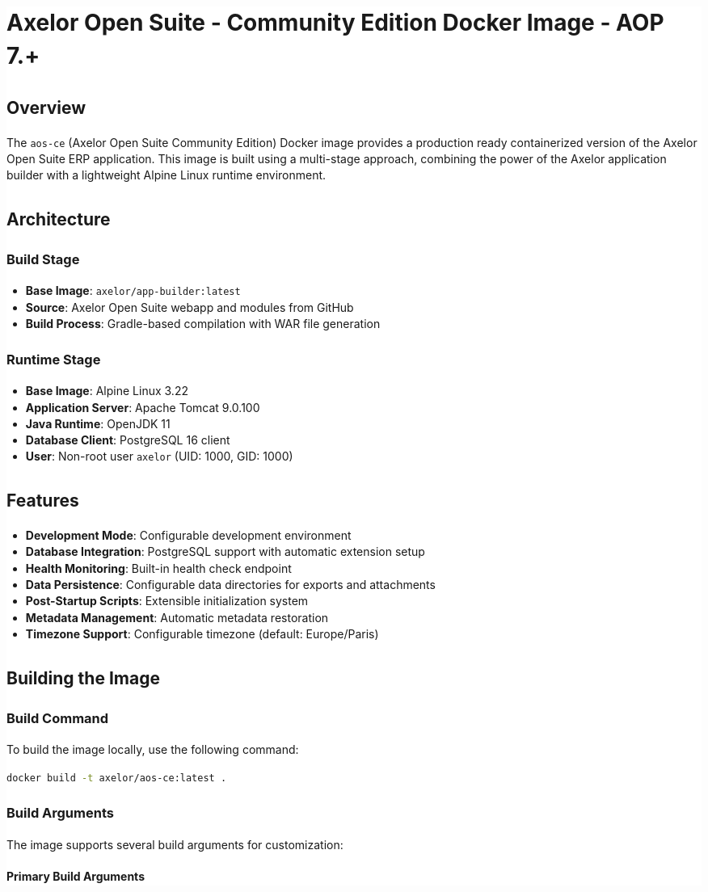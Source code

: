 # Axelor Open Suite - Community Edition Docker Image - AOP 7.+

## Overview

The `aos-ce` (Axelor Open Suite Community Edition) Docker image provides a production ready containerized version of the Axelor Open Suite ERP application. This image is built using a multi-stage approach, combining the power of the Axelor application builder with a lightweight Alpine Linux runtime environment.

## Architecture

### Build Stage
- **Base Image**: `axelor/app-builder:latest`
- **Source**: Axelor Open Suite webapp and modules from GitHub
- **Build Process**: Gradle-based compilation with WAR file generation

### Runtime Stage
- **Base Image**: Alpine Linux 3.22
- **Application Server**: Apache Tomcat 9.0.100
- **Java Runtime**: OpenJDK 11
- **Database Client**: PostgreSQL 16 client
- **User**: Non-root user `axelor` (UID: 1000, GID: 1000)

## Features

- **Development Mode**: Configurable development environment
- **Database Integration**: PostgreSQL support with automatic extension setup
- **Health Monitoring**: Built-in health check endpoint
- **Data Persistence**: Configurable data directories for exports and attachments
- **Post-Startup Scripts**: Extensible initialization system
- **Metadata Management**: Automatic metadata restoration
- **Timezone Support**: Configurable timezone (default: Europe/Paris)

## Building the Image

### Build Command

To build the image locally, use the following command:

```bash
docker build -t axelor/aos-ce:latest .
```

### Build Arguments

The image supports several build arguments for customization:

#### Primary Build Arguments
